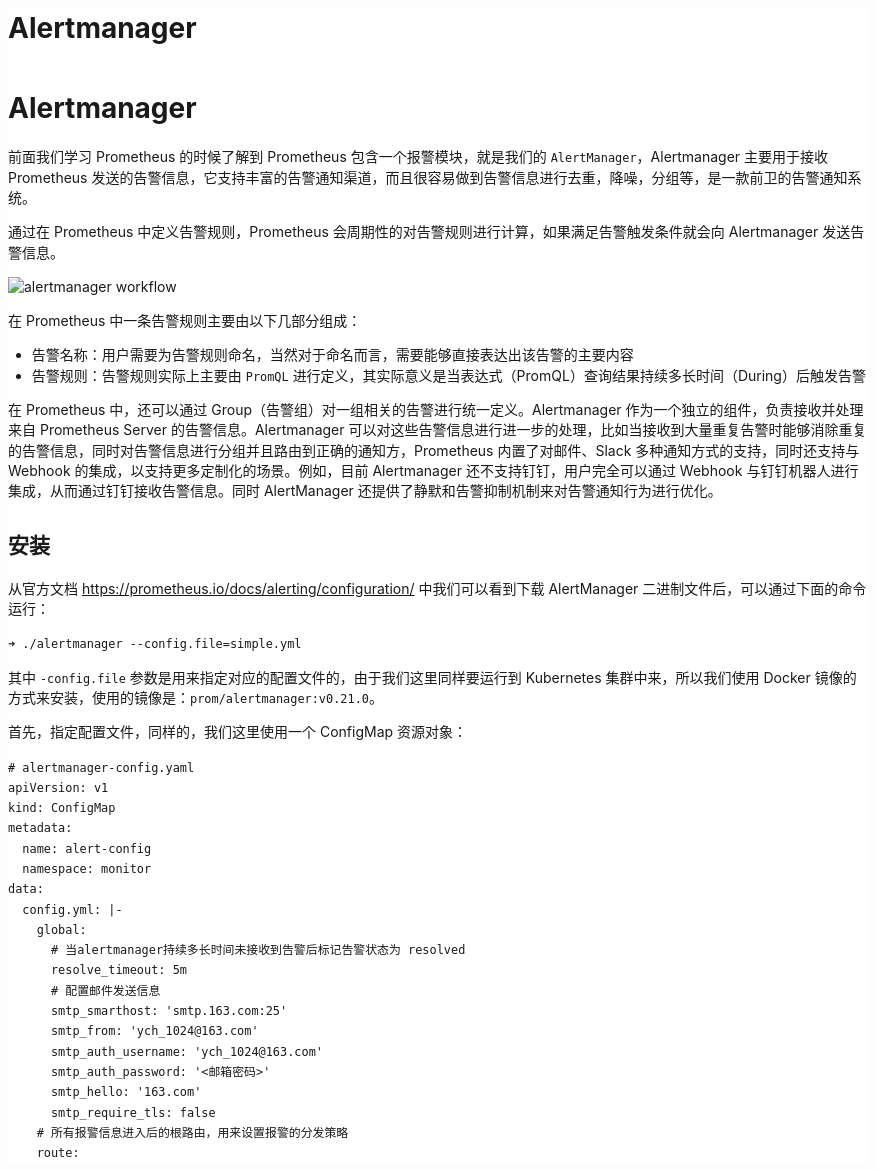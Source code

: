 # Alertmanager

[ ](https://github.com/cnych/qikqiak.com/edit/master/docs/monitor/alertmanager.md "编辑此页")

# Alertmanager

前面我们学习 Prometheus 的时候了解到 Prometheus 包含一个报警模块，就是我们的 `AlertManager`，Alertmanager 主要用于接收 Prometheus 发送的告警信息，它支持丰富的告警通知渠道，而且很容易做到告警信息进行去重，降噪，分组等，是一款前卫的告警通知系统。

通过在 Prometheus 中定义告警规则，Prometheus 会周期性的对告警规则进行计算，如果满足告警触发条件就会向 Alertmanager 发送告警信息。

![alertmanager workflow](https://picdn.youdianzhishi.com/images/20200326101221.png)

在 Prometheus 中一条告警规则主要由以下几部分组成：

  * 告警名称：用户需要为告警规则命名，当然对于命名而言，需要能够直接表达出该告警的主要内容
  * 告警规则：告警规则实际上主要由 `PromQL` 进行定义，其实际意义是当表达式（PromQL）查询结果持续多长时间（During）后触发告警



在 Prometheus 中，还可以通过 Group（告警组）对一组相关的告警进行统一定义。Alertmanager 作为一个独立的组件，负责接收并处理来自 Prometheus Server 的告警信息。Alertmanager 可以对这些告警信息进行进一步的处理，比如当接收到大量重复告警时能够消除重复的告警信息，同时对告警信息进行分组并且路由到正确的通知方，Prometheus 内置了对邮件、Slack 多种通知方式的支持，同时还支持与 Webhook 的集成，以支持更多定制化的场景。例如，目前 Alertmanager 还不支持钉钉，用户完全可以通过 Webhook 与钉钉机器人进行集成，从而通过钉钉接收告警信息。同时 AlertManager 还提供了静默和告警抑制机制来对告警通知行为进行优化。

## 安装

从官方文档 <https://prometheus.io/docs/alerting/configuration/> 中我们可以看到下载 AlertManager 二进制文件后，可以通过下面的命令运行：
    
    
    ➜ ./alertmanager --config.file=simple.yml
    

其中 `-config.file` 参数是用来指定对应的配置文件的，由于我们这里同样要运行到 Kubernetes 集群中来，所以我们使用 Docker 镜像的方式来安装，使用的镜像是：`prom/alertmanager:v0.21.0`。

首先，指定配置文件，同样的，我们这里使用一个 ConfigMap 资源对象：
    
    
    # alertmanager-config.yaml
    apiVersion: v1
    kind: ConfigMap
    metadata:
      name: alert-config
      namespace: monitor
    data:
      config.yml: |-
        global:
          # 当alertmanager持续多长时间未接收到告警后标记告警状态为 resolved
          resolve_timeout: 5m
          # 配置邮件发送信息
          smtp_smarthost: 'smtp.163.com:25'
          smtp_from: 'ych_1024@163.com'
          smtp_auth_username: 'ych_1024@163.com'
          smtp_auth_password: '<邮箱密码>'
          smtp_hello: '163.com'
          smtp_require_tls: false
        # 所有报警信息进入后的根路由，用来设置报警的分发策略
        route: